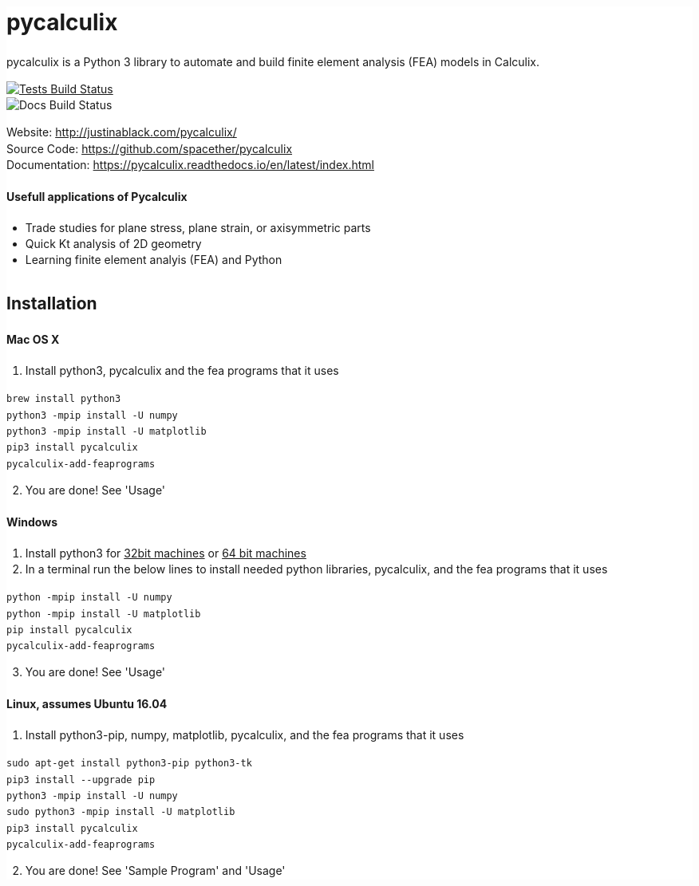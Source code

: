 # pycalculix

pycalculix is a Python 3 library to automate and build finite element analysis (FEA) models in Calculix.

[![Tests Build Status](https://dev.azure.com/pycalculix/pycalculix/_apis/build/status/spacether.pycalculix)](https://dev.azure.com/pycalculix/pycalculix/_build/latest?definitionId=1)  
![Docs Build Status](https://readthedocs.org/projects/docs/badge/?version=latest)

Website: http://justinablack.com/pycalculix/  
Source Code: https://github.com/spacether/pycalculix  
Documentation: https://pycalculix.readthedocs.io/en/latest/index.html  

#### Usefull applications of Pycalculix
- Trade studies for plane stress, plane strain, or axisymmetric parts
- Quick Kt analysis of 2D geometry
- Learning finite element analyis (FEA) and Python

## Installation
#### Mac OS X
1. Install python3, pycalculix and the fea programs that it uses
```
brew install python3
python3 -mpip install -U numpy
python3 -mpip install -U matplotlib
pip3 install pycalculix
pycalculix-add-feaprograms
```
2. You are done! See 'Usage'

#### Windows
1. Install python3 for [32bit machines](https://www.python.org/ftp/python/3.6.3/python-3.6.3-webinstall.exe) or [64 bit machines](https://www.python.org/ftp/python/3.6.3/python-3.6.3-amd64.exe)
2. In a terminal run the below lines to install needed python libraries, pycalculix, and the fea programs that it uses
```
python -mpip install -U numpy
python -mpip install -U matplotlib
pip install pycalculix
pycalculix-add-feaprograms
```
3. You are done! See 'Usage'

#### Linux, assumes Ubuntu 16.04
1. Install python3-pip, numpy, matplotlib, pycalculix, and the fea programs that it uses
```
sudo apt-get install python3-pip python3-tk
pip3 install --upgrade pip
python3 -mpip install -U numpy
sudo python3 -mpip install -U matplotlib
pip3 install pycalculix
pycalculix-add-feaprograms
```
2. You are done! See 'Sample Program' and 'Usage'
